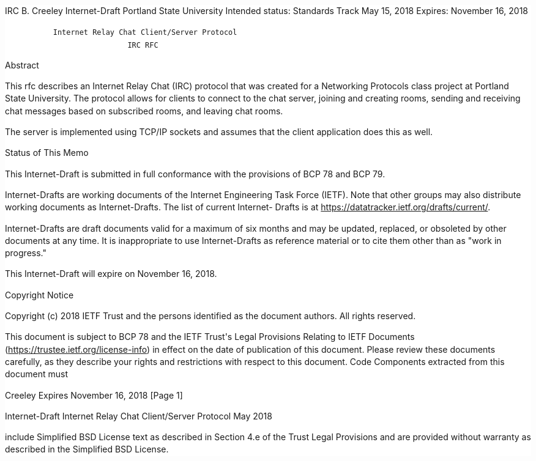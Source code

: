 IRC                                                           B. Creeley
Internet-Draft                                 Portland State University
Intended status: Standards Track                            May 15, 2018
Expires: November 16, 2018


               Internet Relay Chat Client/Server Protocol
                                IRC RFC

Abstract

   This rfc describes an Internet Relay Chat (IRC) protocol that was
   created for a Networking Protocols class project at Portland State
   University.  The protocol allows for clients to connect to the chat
   server, joining and creating rooms, sending and receiving chat
   messages based on subscribed rooms, and leaving chat rooms.

   The server is implemented using TCP/IP sockets and assumes that the
   client application does this as well.

Status of This Memo

   This Internet-Draft is submitted in full conformance with the
   provisions of BCP 78 and BCP 79.

   Internet-Drafts are working documents of the Internet Engineering
   Task Force (IETF).  Note that other groups may also distribute
   working documents as Internet-Drafts.  The list of current Internet-
   Drafts is at https://datatracker.ietf.org/drafts/current/.

   Internet-Drafts are draft documents valid for a maximum of six months
   and may be updated, replaced, or obsoleted by other documents at any
   time.  It is inappropriate to use Internet-Drafts as reference
   material or to cite them other than as "work in progress."

   This Internet-Draft will expire on November 16, 2018.

Copyright Notice

   Copyright (c) 2018 IETF Trust and the persons identified as the
   document authors.  All rights reserved.

   This document is subject to BCP 78 and the IETF Trust's Legal
   Provisions Relating to IETF Documents
   (https://trustee.ietf.org/license-info) in effect on the date of
   publication of this document.  Please review these documents
   carefully, as they describe your rights and restrictions with respect
   to this document.  Code Components extracted from this document must



Creeley                 Expires November 16, 2018               [Page 1]

Internet-Draft Internet Relay Chat Client/Server Protocol       May 2018


   include Simplified BSD License text as described in Section 4.e of
   the Trust Legal Provisions and are provided without warranty as
   described in the Simplified BSD License.
